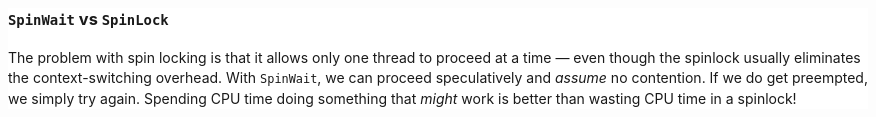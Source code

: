 ### `SpinWait` vs `SpinLock`

The problem with spin locking is that it allows only one thread to proceed at a time — even though the spinlock usually eliminates the context-switching overhead. With `SpinWait`, we can proceed speculatively and _assume_ no contention. If we do get preempted, we simply try again. Spending CPU time doing something that _might_ work is better than wasting CPU time in a spinlock!
